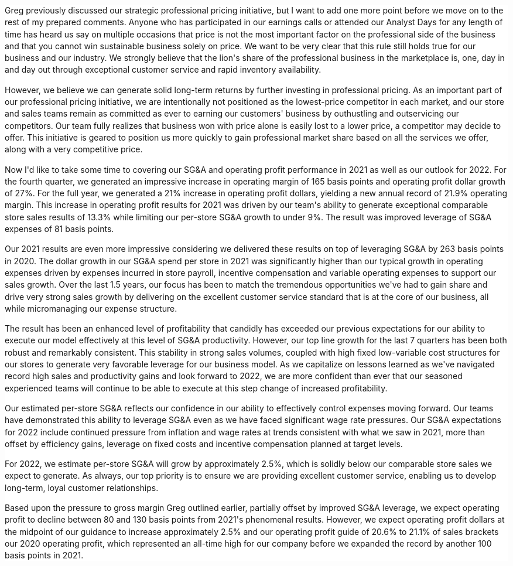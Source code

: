Greg previously discussed our strategic professional pricing initiative, but I want to add one more point before we move on to the rest of my prepared comments. Anyone who has participated in our earnings calls or attended our Analyst Days for any length of time has heard us say on multiple occasions that price is not the most important factor on the professional side of the business and that you cannot win sustainable business solely on price. We want to be very clear that this rule still holds true for our business and our industry. We strongly believe that the lion's share of the professional business in the marketplace is, one, day in and day out through exceptional customer service and rapid inventory availability.

However, we believe we can generate solid long-term returns by further investing in professional pricing. As an important part of our professional pricing initiative, we are intentionally not positioned as the lowest-price competitor in each market, and our store and sales teams remain as committed as ever to earning our customers' business by outhustling and outservicing our competitors. Our team fully realizes that business won with price alone is easily lost to a lower price, a competitor may decide to offer. This initiative is geared to position us more quickly to gain professional market share based on all the services we offer, along with a very competitive price.

Now I'd like to take some time to covering our SG&A and operating profit performance in 2021 as well as our outlook for 2022. For the fourth quarter, we generated an impressive increase in operating margin of 165 basis points and operating profit dollar growth of 27%. For the full year, we generated a 21% increase in operating profit dollars, yielding a new annual record of 21.9% operating margin. This increase in operating profit results for 2021 was driven by our team's ability to generate exceptional comparable store sales results of 13.3% while limiting our per-store SG&A growth to under 9%. The result was improved leverage of SG&A expenses of 81 basis points.

Our 2021 results are even more impressive considering we delivered these results on top of leveraging SG&A by 263 basis points in 2020. The dollar growth in our SG&A spend per store in 2021 was significantly higher than our typical growth in operating expenses driven by expenses incurred in store payroll, incentive compensation and variable operating expenses to support our sales growth. Over the last 1.5 years, our focus has been to match the tremendous opportunities we've had to gain share and drive very strong sales growth by delivering on the excellent customer service standard that is at the core of our business, all while micromanaging our expense structure.

The result has been an enhanced level of profitability that candidly has exceeded our previous expectations for our ability to execute our model effectively at this level of SG&A productivity. However, our top line growth for the last 7 quarters has been both robust and remarkably consistent. This stability in strong sales volumes, coupled with high fixed low-variable cost structures for our stores to generate very favorable leverage for our business model. As we capitalize on lessons learned as we've navigated record high sales and productivity gains and look forward to 2022, we are more confident than ever that our seasoned experienced teams will continue to be able to execute at this step change of increased profitability.

Our estimated per-store SG&A reflects our confidence in our ability to effectively control expenses moving forward. Our teams have demonstrated this ability to leverage SG&A even as we have faced significant wage rate pressures. Our SG&A expectations for 2022 include continued pressure from inflation and wage rates at trends consistent with what we saw in 2021, more than offset by efficiency gains, leverage on fixed costs and incentive compensation planned at target levels.

For 2022, we estimate per-store SG&A will grow by approximately 2.5%, which is solidly below our comparable store sales we expect to generate. As always, our top priority is to ensure we are providing excellent customer service, enabling us to develop long-term, loyal customer relationships.

Based upon the pressure to gross margin Greg outlined earlier, partially offset by improved SG&A leverage, we expect operating profit to decline between 80 and 130 basis points from 2021's phenomenal results. However, we expect operating profit dollars at the midpoint of our guidance to increase approximately 2.5% and our operating profit guide of 20.6% to 21.1% of sales brackets our 2020 operating profit, which represented an all-time high for our company before we expanded the record by another 100 basis points in 2021.
